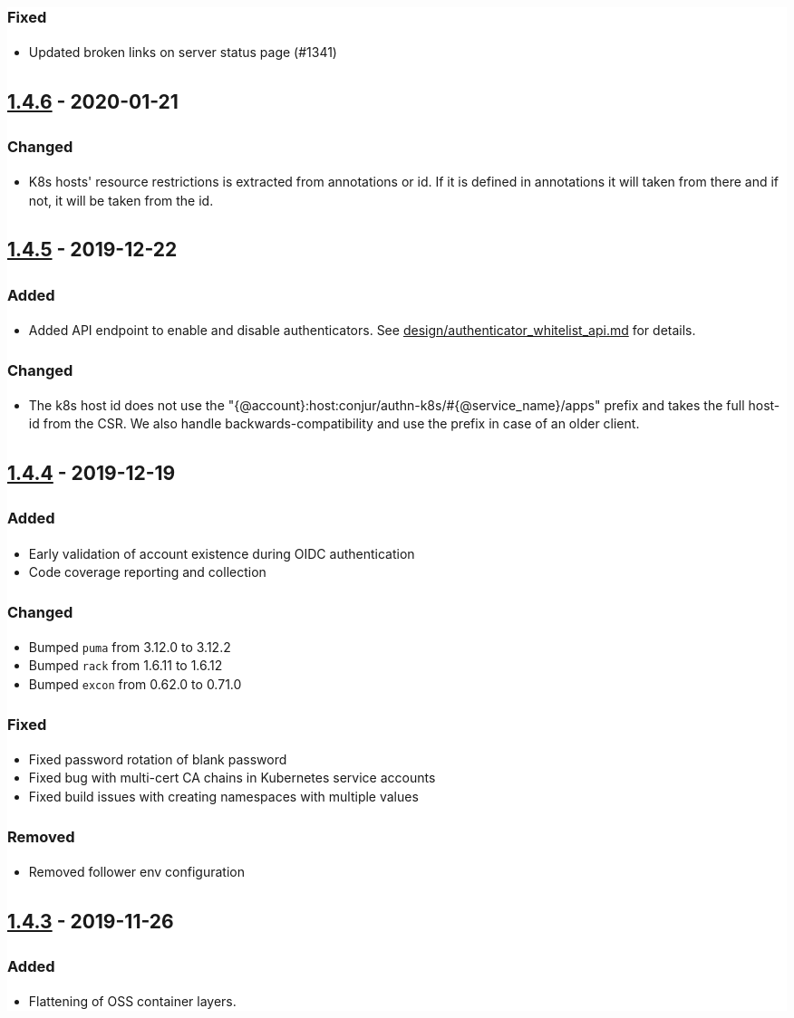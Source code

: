 ### Fixed
- Updated broken links on server status page (#1341)

## [1.4.6] - 2020-01-21

### Changed
- K8s hosts' resource restrictions is extracted from annotations or id. If it is
  defined in annotations it will taken from there and if not, it will be taken
  from the id.

## [1.4.5] - 2019-12-22

### Added
- Added API endpoint to enable and disable authenticators. See
  [design/authenticator_whitelist_api.md](design/authenticators/authenticator_whitelist_api.md)
  for details.

### Changed
- The k8s host id does not use the "{@account}:host:conjur/authn-k8s/#{@service_name}/apps"
  prefix and takes the full host-id from the CSR. We also handle backwards-compatibility and use
  the prefix in case of an older client.

## [1.4.4] - 2019-12-19

### Added
- Early validation of account existence during OIDC authentication
- Code coverage reporting and collection

### Changed
- Bumped `puma` from 3.12.0 to 3.12.2
- Bumped `rack` from 1.6.11 to 1.6.12
- Bumped `excon` from 0.62.0 to 0.71.0

### Fixed
- Fixed password rotation of blank password
- Fixed bug with multi-cert CA chains in Kubernetes service accounts
- Fixed build issues with creating namespaces with multiple values

### Removed
- Removed follower env configuration

## [1.4.3] - 2019-11-26

### Added
- Flattening of OSS container layers.


[Unreleased]: https://github.com/cyberark/conjur/compare/v1.21.2...HEAD
[1.21.2]: https://github.com/cyberark/conjur/compare/v1.21.1...v1.21.2
[1.21.1]: https://github.com/cyberark/conjur/compare/v1.21.0...v1.21.1
[1.21.0]: https://github.com/cyberark/conjur/compare/v1.20.4...v1.21.0
[1.20.4]: https://github.com/cyberark/conjur/compare/v1.20.3...v1.20.4
[1.20.3]: https://github.com/cyberark/conjur/compare/v1.20.2...v1.20.3
[1.20.2]: https://github.com/cyberark/conjur/compare/v1.20.1...v1.20.2
[1.20.1]: https://github.com/cyberark/conjur/compare/v1.20.0...v1.20.1
[1.20.0]: https://github.com/cyberark/conjur/compare/v1.19.5...v1.20.0
[1.19.5]: https://github.com/cyberark/conjur/compare/v1.19.3...v1.19.5
[1.19.3]: https://github.com/cyberark/conjur/compare/v1.19.2...v1.19.3
[1.19.2]: https://github.com/cyberark/conjur/compare/v1.19.1...v1.19.2
[1.19.1]: https://github.com/cyberark/conjur/compare/v1.19.0...v1.19.1
[1.19.0]: https://github.com/cyberark/conjur/compare/v1.18.5...v1.19.0
[1.18.5]: https://github.com/cyberark/conjur/compare/v1.18.4...v1.18.5
[1.18.4]: https://github.com/cyberark/conjur/compare/v1.18.3...v1.18.4
[1.18.3]: https://github.com/cyberark/conjur/compare/v1.18.2...v1.18.3
[1.18.2]: https://github.com/cyberark/conjur/compare/v1.18.1...v1.18.2
[1.18.1]: https://github.com/cyberark/conjur/compare/v1.18.0...v1.18.1
[1.18.0]: https://github.com/cyberark/conjur/compare/v1.17.8...v1.18.0
[1.17.8]: https://github.com/cyberark/conjur/compare/v1.17.7...v1.17.8
[1.17.7]: https://github.com/cyberark/conjur/compare/v1.17.6...v1.17.7
[1.17.6]: https://github.com/cyberark/conjur/compare/v1.17.3...v1.17.6
[1.17.3]: https://github.com/cyberark/conjur/compare/v1.15.0...v1.17.3
[1.15.0]: https://github.com/cyberark/conjur/compare/v1.14.2...v1.15.0
[1.14.2]: https://github.com/cyberark/conjur/compare/v1.14.1...v1.14.2
[1.14.1]: https://github.com/cyberark/conjur/compare/v1.14.0...v1.14.1
[1.14.0]: https://github.com/cyberark/conjur/compare/v1.13.2...v1.14.0
[1.13.2]: https://github.com/cyberark/conjur/compare/v1.13.1...v1.13.2
[1.13.1]: https://github.com/cyberark/conjur/compare/v1.13.0...v1.13.1
[1.13.0]: https://github.com/cyberark/conjur/compare/v1.12.0...v1.13.0
[1.12.0]: https://github.com/cyberark/conjur/compare/v1.11.7...v1.12.0
[1.11.7]: https://github.com/cyberark/conjur/compare/v1.11.6...v1.11.7
[1.11.6]: https://github.com/cyberark/conjur/compare/v1.11.5...v1.11.6
[1.11.5]: https://github.com/cyberark/conjur/compare/v1.11.4...v1.11.5
[1.11.4]: https://github.com/cyberark/conjur/compare/v1.11.3...v1.11.4
[1.11.3]: https://github.com/cyberark/conjur/compare/v1.11.2...v1.11.3
[1.11.2]: https://github.com/cyberark/conjur/compare/v1.11.1...v1.11.2
[1.11.1]: https://github.com/cyberark/conjur/compare/v1.11.0...v1.11.1
[1.11.0]: https://github.com/cyberark/conjur/compare/v1.10.0...v1.11.0
[1.10.0]: https://github.com/cyberark/conjur/compare/v1.9.0...v1.10.0
[1.9.0]: https://github.com/cyberark/conjur/compare/v1.8.1...v1.9.0
[1.8.1]: https://github.com/cyberark/conjur/compare/v1.7.0...v1.8.1
[1.8.0]: https://github.com/cyberark/conjur/compare/v1.7.4...v1.8.0
[1.7.4]: https://github.com/cyberark/conjur/compare/v1.7.3...v1.7.4
[1.7.3]: https://github.com/cyberark/conjur/compare/v1.7.2...v1.7.3
[1.7.2]: https://github.com/cyberark/conjur/compare/v1.7.1...v1.7.2
[1.7.1]: https://github.com/cyberark/conjur/compare/v1.7.0...v1.7.1
[1.7.0]: https://github.com/cyberark/conjur/compare/v1.6.0...v1.7.0
[1.6.0]: https://github.com/cyberark/conjur/compare/v1.5.1...v1.6.0
[1.5.1]: https://github.com/cyberark/conjur/compare/v1.5.0...v1.5.1
[1.5.0]: https://github.com/cyberark/conjur/compare/v1.4.7...v1.5.0
[1.4.7]: https://github.com/cyberark/conjur/compare/v1.4.6...v1.4.7
[1.4.6]: https://github.com/cyberark/conjur/compare/v1.4.5...v1.4.6
[1.4.5]: https://github.com/cyberark/conjur/compare/v1.4.4...v1.4.5
[1.4.4]: https://github.com/cyberark/conjur/compare/v1.4.3...v1.4.4
[1.4.3]: https://github.com/cyberark/conjur/compare/v1.4.2...v1.4.3
[1.4.2]: https://github.com/cyberark/conjur/compare/v1.4.1...v1.4.2
[1.4.1]: https://github.com/cyberark/conjur/compare/v1.4.0...v1.4.1
[1.4.0]: https://github.com/cyberark/conjur/compare/v1.3.7...v1.4.0
[1.3.7]: https://github.com/cyberark/conjur/compare/v1.3.6...v1.3.7
[1.3.6]: https://github.com/cyberark/conjur/compare/v1.3.5...v1.3.6
[1.3.5]: https://github.com/cyberark/conjur/compare/v1.3.4...v1.3.5
[1.3.4]: https://github.com/cyberark/conjur/compare/v1.3.3...v1.3.4
[1.3.3]: https://github.com/cyberark/conjur/compare/v1.3.2...v1.3.3
[1.3.2]: https://github.com/cyberark/conjur/compare/v1.3.1...v1.3.2
[1.3.1]: https://github.com/cyberark/conjur/compare/v1.3.0...v1.3.1
[1.3.0]: https://github.com/cyberark/conjur/compare/v1.2.0...v1.3.0
[1.2.0]: https://github.com/cyberark/conjur/compare/v1.1.2...v1.2.0
[1.1.2]: https://github.com/cyberark/conjur/compare/v1.1.1...v1.1.2
[1.1.1]: https://github.com/cyberark/conjur/compare/v1.1.0...v1.1.1
[1.1.0]: https://github.com/cyberark/conjur/compare/v1.0.1...v1.1.0
[1.0.1]: https://github.com/cyberark/conjur/compare/v1.0.0...v1.0.1
[1.0.0]: https://github.com/cyberark/conjur/compare/v0.9.0...v1.0.0
[0.9.0]: https://github.com/cyberark/conjur/compare/v0.8.1...v0.9.0
[0.8.1]: https://github.com/cyberark/conjur/compare/v0.8.0...v0.8.1
[0.8.0]: https://github.com/cyberark/conjur/compare/v0.7.0...v0.8.0
[0.7.0]: https://github.com/cyberark/conjur/compare/v0.6.0...v0.7.0
[0.6.0]: https://github.com/cyberark/conjur/compare/v0.3.0...v0.6.0
[0.3.0]: https://github.com/cyberark/conjur/compare/v0.2.0...v0.3.0
[0.2.0]: https://github.com/cyberark/conjur/compare/v0.1.1...v0.2.0
[0.1.1]: https://github.com/cyberark/conjur/compare/v0.1.0...v0.1.1